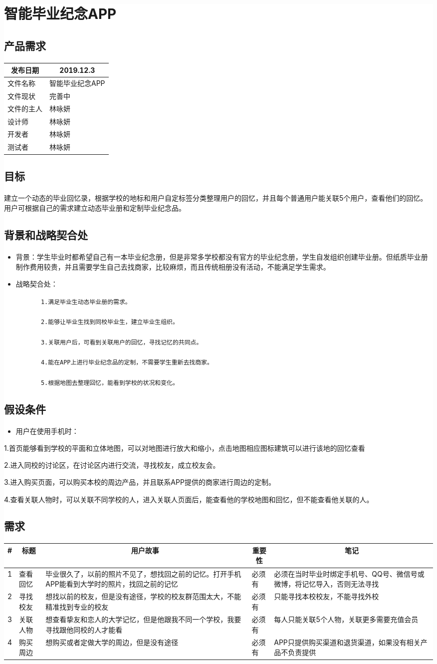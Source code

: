 # 智能毕业纪念APP

## 产品需求

| 发布日期   | 2019.12.3    |
| ---------- | --- |
| 文件名称   |  智能毕业纪念APP   |
| 文件现状   | 完善中    |
| 文件的主人 | 林咏妍    |
| 设计师     | 林咏妍    |
| 开发者     | 林咏妍    |
| 测试者     | 林咏妍    |

## 目标

建立一个动态的毕业回忆录，根据学校的地标和用户自定标签分类整理用户的回忆，并且每个普通用户能关联5个用户，查看他们的回忆。用户可根据自己的需求建立动态毕业册和定制毕业纪念品。

## 背景和战略契合处

- 背景：学生毕业时都希望自己有一本毕业纪念册，但是非常多学校都没有官方的毕业纪念册，学生自发组织创建毕业册。但纸质毕业册制作费用较贵，并且需要学生自己去找商家，比较麻烦，而且传统相册没有活动，不能满足学生需求。

- 战略契合处：

             1.满足毕业生动态毕业册的需求。

             2.能够让毕业生找到同校毕业生，建立毕业生组织。

             3.关联用户后，可看到关联用户的回忆，寻找记忆的共同点。

             4.能在APP上进行毕业纪念品的定制，不需要学生重新去找商家。

             5.根据地图去整理回忆，能看到学校的状况和变化。

## 假设条件

- 用户在使用手机时：

1.首页能够看到学校的平面和立体地图，可以对地图进行放大和缩小，点击地图相应图标建筑可以进行该地的回忆查看

2.进入同校的讨论区，在讨论区内进行交流，寻找校友，成立校友会。

3.进入购买页面，可以购买本校的周边产品，并且联系APP提供的商家进行周边的定制。

4.查看关联人物时，可以关联不同学校的人，进入关联人页面后，能查看他的学校地图和回忆，但不能查看他关联的人。

## 需求

| #   | 标题     | 用户故事                                                                    | 重要性 | 笔记 |
| --- | -------- | --------------------------------------------------------------------------- | ------ | ---- |
| 1   | 查看回忆 | 毕业很久了，以前的照片不见了，想找回之前的记忆。打开手机APP能看到大学时的照片，找回之前的记忆 |必须有        | 必须在当时毕业时绑定手机号、QQ号、微信号或微博，将记忆导入，否则无法寻找     |
| 2   | 寻找校友 |  想找以前的校友，但是没有途径，学校的校友群范围太大，不能精准找到专业的校友                                                                           | 必须有       | 只能寻找本校校友，不能寻找外校     |
| 3   | 关联人物 | 想查看挚友和恋人的大学记忆，但是他跟我不同一个学校，我要寻找跟他同校的人才能看                           |   必须有     | 每人只能关联5个人物，关联更多需要充值会员     |
|  4    | 购买周边 | 想购买或者定做大学的周边，但是没有途径 | 必须有 | APP只提供购买渠道和退货渠道，如果没有相关产品不负责提供 |
